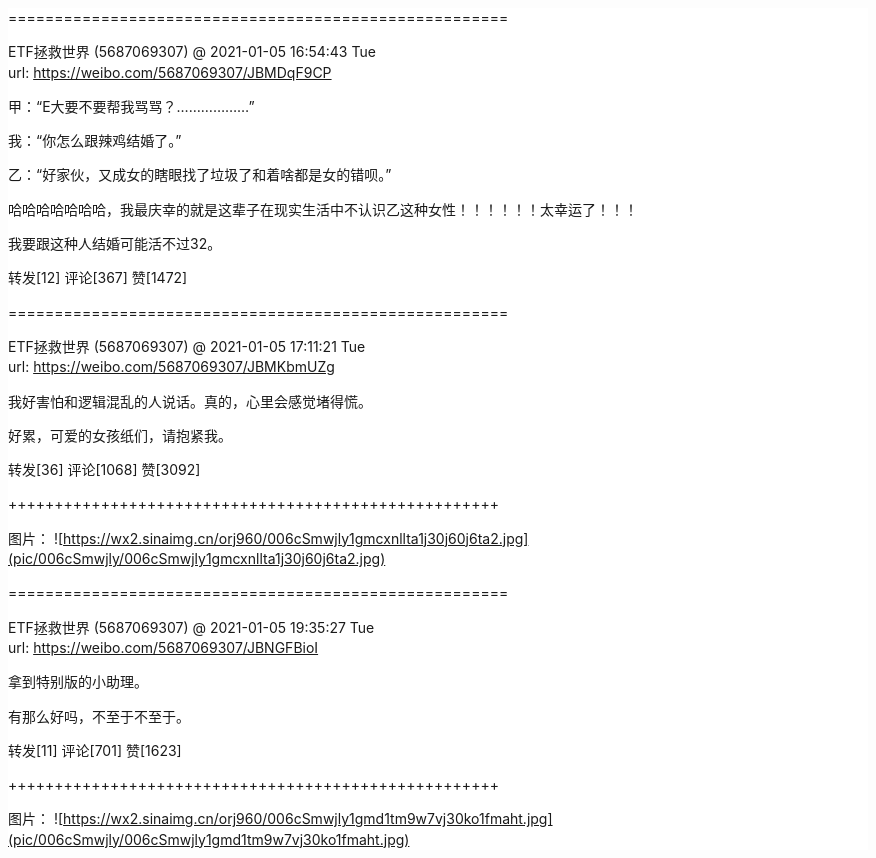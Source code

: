 ======================================================






ETF拯救世界 (5687069307) @
2021-01-05 16:54:43 Tue  
url: https://weibo.com/5687069307/JBMDqF9CP

甲：“E大要不要帮我骂骂？………………”

我：“你怎么跟辣鸡结婚了。”

乙：“好家伙，又成女的瞎眼找了垃圾了和着啥都是女的错呗。”

哈哈哈哈哈哈哈，我最庆幸的就是这辈子在现实生活中不认识乙这种女性！！！！！！太幸运了！！！

我要跟这种人结婚可能活不过32。 ​​​

转发[12]  评论[367]  赞[1472] 

======================================================






ETF拯救世界 (5687069307) @
2021-01-05 17:11:21 Tue  
url: https://weibo.com/5687069307/JBMKbmUZg

我好害怕和逻辑混乱的人说话。真的，心里会感觉堵得慌。

好累，可爱的女孩纸们，请抱紧我。 ​​​

转发[36]  评论[1068]  赞[3092] 

+++++++++++++++++++++++++++++++++++++++++++++++++++++

图片：
![https://wx2.sinaimg.cn/orj960/006cSmwjly1gmcxnllta1j30j60j6ta2.jpg](pic/006cSmwjly/006cSmwjly1gmcxnllta1j30j60j6ta2.jpg)

======================================================






ETF拯救世界 (5687069307) @
2021-01-05 19:35:27 Tue  
url: https://weibo.com/5687069307/JBNGFBioI

拿到特别版的小助理。

有那么好吗，不至于不至于。 ​​​

转发[11]  评论[701]  赞[1623] 

+++++++++++++++++++++++++++++++++++++++++++++++++++++

图片：
![https://wx2.sinaimg.cn/orj960/006cSmwjly1gmd1tm9w7vj30ko1fmaht.jpg](pic/006cSmwjly/006cSmwjly1gmd1tm9w7vj30ko1fmaht.jpg)
